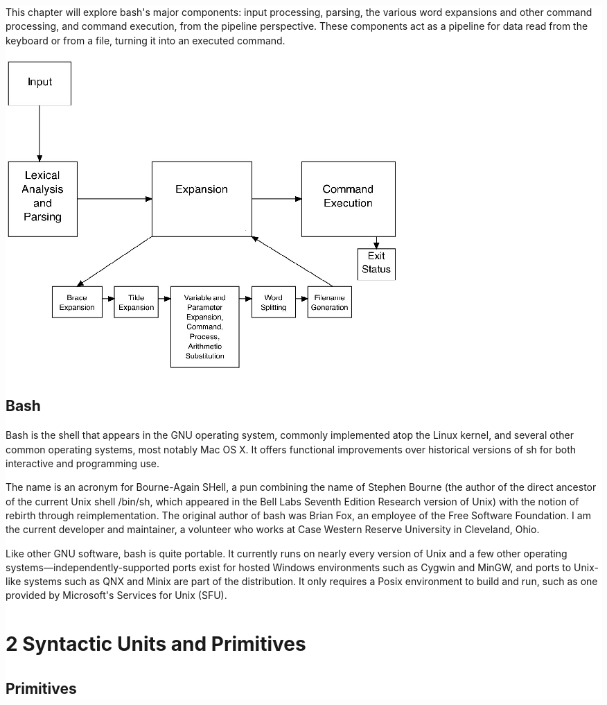 This chapter will explore bash's major components: input processing, parsing, the various word expansions and other command processing, and command execution, from the pipeline perspective. These components act as a pipeline for data read from the keyboard or from a file, turning it into an executed command.

![bash internals](Images/bash-internals-diagram.png)

## Bash
Bash is the shell that appears in the GNU operating system, commonly implemented atop the Linux kernel, and several other common operating systems, most notably Mac OS X. It offers functional improvements over historical versions of sh for both interactive and programming use.

The name is an acronym for Bourne-Again SHell, a pun combining the name of Stephen Bourne (the author of the direct ancestor of the current Unix shell /bin/sh, which appeared in the Bell Labs Seventh Edition Research version of Unix) with the notion of rebirth through reimplementation. The original author of bash was Brian Fox, an employee of the Free Software Foundation. I am the current developer and maintainer, a volunteer who works at Case Western Reserve University in Cleveland, Ohio.

Like other GNU software, bash is quite portable. It currently runs on nearly every version of Unix and a few other operating systems—independently-supported ports exist for hosted Windows environments such as Cygwin and MinGW, and ports to Unix-like systems such as QNX and Minix are part of the distribution. It only requires a Posix environment to build and run, such as one provided by Microsoft's Services for Unix (SFU).

# 2 Syntactic Units and Primitives

## Primitives
